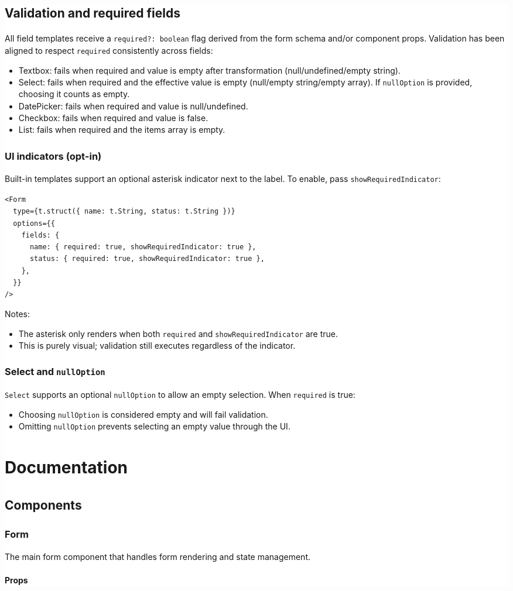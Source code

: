 

## Validation and required fields

All field templates receive a `required?: boolean` flag derived from the form schema and/or component props. Validation has been aligned to respect `required` consistently across fields:

- Textbox: fails when required and value is empty after transformation (null/undefined/empty string).
- Select: fails when required and the effective value is empty (null/empty string/empty array). If `nullOption` is provided, choosing it counts as empty.
- DatePicker: fails when required and value is null/undefined.
- Checkbox: fails when required and value is false.
- List: fails when required and the items array is empty.

### UI indicators (opt-in)

Built-in templates support an optional asterisk indicator next to the label. To enable, pass `showRequiredIndicator`:

```tsx
<Form
  type={t.struct({ name: t.String, status: t.String })}
  options={{
    fields: {
      name: { required: true, showRequiredIndicator: true },
      status: { required: true, showRequiredIndicator: true },
    },
  }}
/> 
```

Notes:

- The asterisk only renders when both `required` and `showRequiredIndicator` are true.
- This is purely visual; validation still executes regardless of the indicator.

### Select and `nullOption`

`Select` supports an optional `nullOption` to allow an empty selection. When `required` is true:

- Choosing `nullOption` is considered empty and will fail validation.
- Omitting `nullOption` prevents selecting an empty value through the UI.


# Documentation

## Components

### Form

The main form component that handles form rendering and state management.

#### Props
